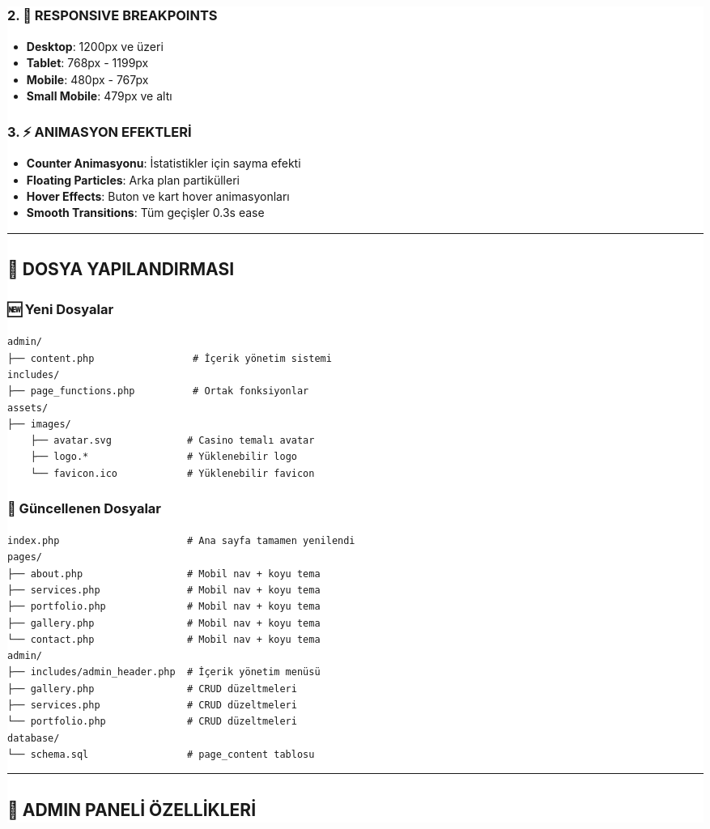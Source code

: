 ### 2. 📱 RESPONSIVE BREAKPOINTS
- **Desktop**: 1200px ve üzeri
- **Tablet**: 768px - 1199px
- **Mobile**: 480px - 767px
- **Small Mobile**: 479px ve altı

### 3. ⚡ ANIMASYON EFEKTLERİ
- **Counter Animasyonu**: İstatistikler için sayma efekti
- **Floating Particles**: Arka plan partikülleri
- **Hover Effects**: Buton ve kart hover animasyonları
- **Smooth Transitions**: Tüm geçişler 0.3s ease

---

## 📁 DOSYA YAPILANDIRMASI

### 🆕 Yeni Dosyalar
```
admin/
├── content.php                 # İçerik yönetim sistemi
includes/
├── page_functions.php          # Ortak fonksiyonlar
assets/
├── images/
    ├── avatar.svg             # Casino temalı avatar
    ├── logo.*                 # Yüklenebilir logo
    └── favicon.ico            # Yüklenebilir favicon
```

### 🔧 Güncellenen Dosyalar
```
index.php                      # Ana sayfa tamamen yenilendi
pages/
├── about.php                  # Mobil nav + koyu tema
├── services.php               # Mobil nav + koyu tema
├── portfolio.php              # Mobil nav + koyu tema
├── gallery.php                # Mobil nav + koyu tema
└── contact.php                # Mobil nav + koyu tema
admin/
├── includes/admin_header.php  # İçerik yönetim menüsü
├── gallery.php                # CRUD düzeltmeleri
├── services.php               # CRUD düzeltmeleri
└── portfolio.php              # CRUD düzeltmeleri
database/
└── schema.sql                 # page_content tablosu
```

---

## 🎯 ADMIN PANELİ ÖZELLİKLERİ
